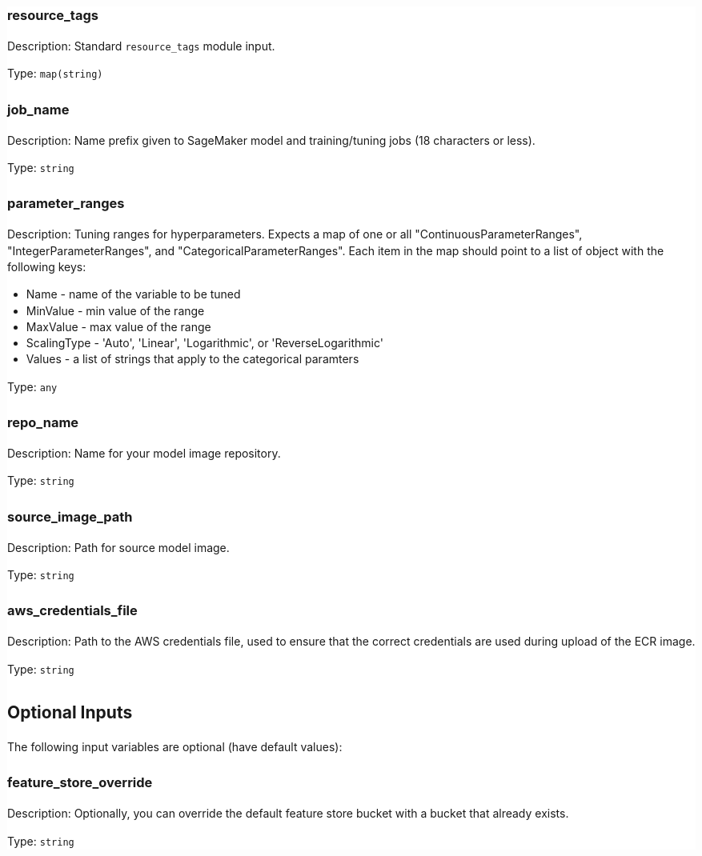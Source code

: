 ### resource\_tags

Description: Standard `resource_tags` module input.

Type: `map(string)`

### job\_name

Description: Name prefix given to SageMaker model and training/tuning jobs (18 characters or less).

Type: `string`

### parameter\_ranges

Description: Tuning ranges for hyperparameters.
Expects a map of one or all "ContinuousParameterRanges", "IntegerParameterRanges", and "CategoricalParameterRanges".
Each item in the map should point to a list of object with the following keys:
 - Name        - name of the variable to be tuned
 - MinValue    - min value of the range
 - MaxValue    - max value of the range
 - ScalingType - 'Auto', 'Linear', 'Logarithmic', or 'ReverseLogarithmic'
 - Values      - a list of strings that apply to the categorical paramters

Type: `any`

### repo\_name

Description: Name for your model image repository.

Type: `string`

### source\_image\_path

Description: Path for source model image.

Type: `string`

### aws\_credentials\_file

Description: Path to the AWS credentials file, used to ensure that the correct credentials are used during upload of the ECR image.

Type: `string`

## Optional Inputs

The following input variables are optional (have default values):

### feature\_store\_override

Description: Optionally, you can override the default feature store bucket with a bucket that already exists.

Type: `string`

